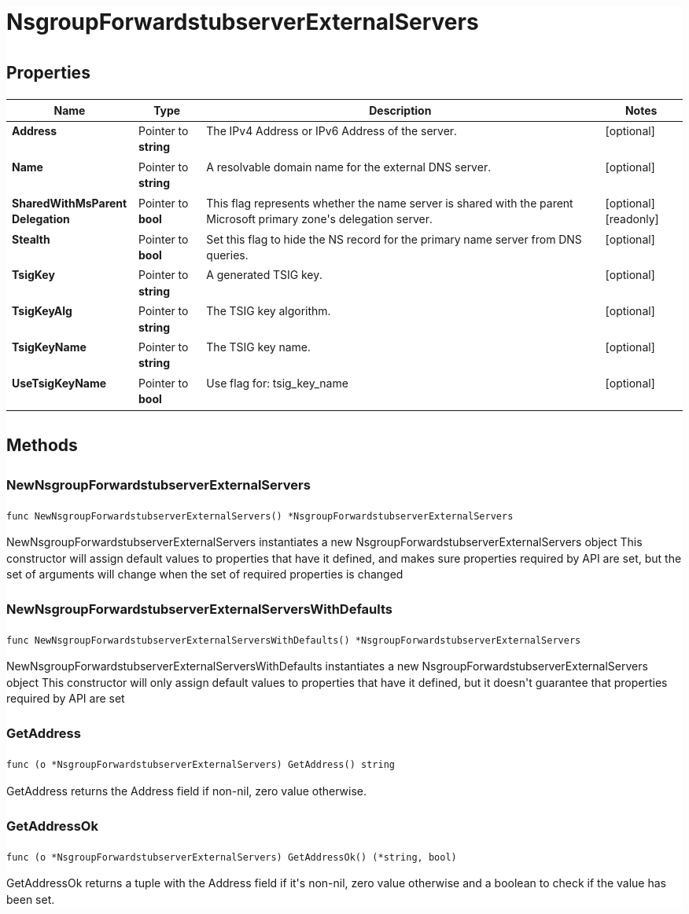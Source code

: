 # NsgroupForwardstubserverExternalServers

## Properties

Name | Type | Description | Notes
------------ | ------------- | ------------- | -------------
**Address** | Pointer to **string** | The IPv4 Address or IPv6 Address of the server. | [optional] 
**Name** | Pointer to **string** | A resolvable domain name for the external DNS server. | [optional] 
**SharedWithMsParentDelegation** | Pointer to **bool** | This flag represents whether the name server is shared with the parent Microsoft primary zone&#39;s delegation server. | [optional] [readonly] 
**Stealth** | Pointer to **bool** | Set this flag to hide the NS record for the primary name server from DNS queries. | [optional] 
**TsigKey** | Pointer to **string** | A generated TSIG key. | [optional] 
**TsigKeyAlg** | Pointer to **string** | The TSIG key algorithm. | [optional] 
**TsigKeyName** | Pointer to **string** | The TSIG key name. | [optional] 
**UseTsigKeyName** | Pointer to **bool** | Use flag for: tsig_key_name | [optional] 

## Methods

### NewNsgroupForwardstubserverExternalServers

`func NewNsgroupForwardstubserverExternalServers() *NsgroupForwardstubserverExternalServers`

NewNsgroupForwardstubserverExternalServers instantiates a new NsgroupForwardstubserverExternalServers object
This constructor will assign default values to properties that have it defined,
and makes sure properties required by API are set, but the set of arguments
will change when the set of required properties is changed

### NewNsgroupForwardstubserverExternalServersWithDefaults

`func NewNsgroupForwardstubserverExternalServersWithDefaults() *NsgroupForwardstubserverExternalServers`

NewNsgroupForwardstubserverExternalServersWithDefaults instantiates a new NsgroupForwardstubserverExternalServers object
This constructor will only assign default values to properties that have it defined,
but it doesn't guarantee that properties required by API are set

### GetAddress

`func (o *NsgroupForwardstubserverExternalServers) GetAddress() string`

GetAddress returns the Address field if non-nil, zero value otherwise.

### GetAddressOk

`func (o *NsgroupForwardstubserverExternalServers) GetAddressOk() (*string, bool)`

GetAddressOk returns a tuple with the Address field if it's non-nil, zero value otherwise
and a boolean to check if the value has been set.
